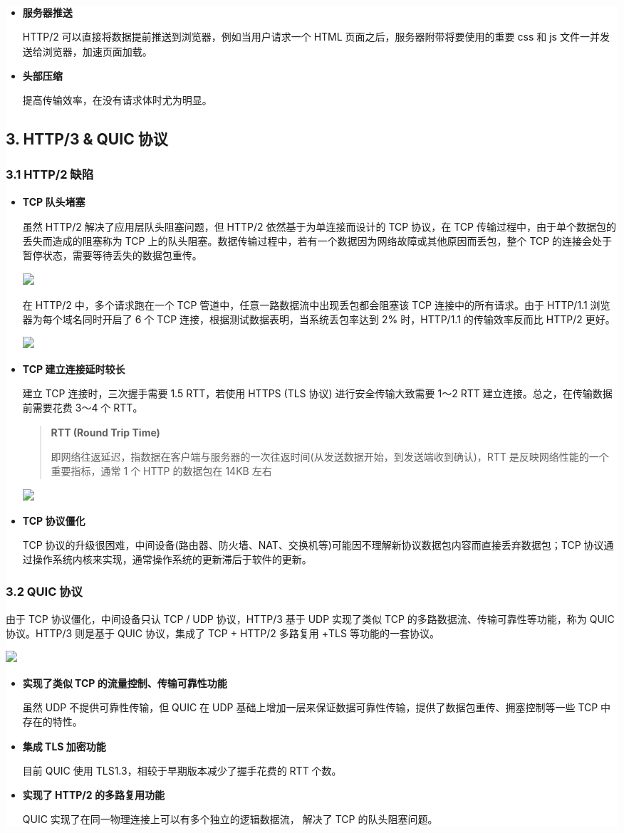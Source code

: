 
+ **服务器推送**

  HTTP/2 可以直接将数据提前推送到浏览器，例如当用户请求一个 HTML 页面之后，服务器附带将要使用的重要 css 和 js 文件一并发送给浏览器，加速页面加载。


+ **头部压缩**

  提高传输效率，在没有请求体时尤为明显。

## 3. HTTP/3 & QUIC 协议

### 3.1 HTTP/2 缺陷

+ **TCP 队头堵塞**

  虽然 HTTP/2 解决了应用层队头阻塞问题，但 HTTP/2 依然基于为单连接而设计的 TCP 协议，在 TCP 传输过程中，由于单个数据包的丢失而造成的阻塞称为 TCP 上的队头阻塞。数据传输过程中，若有一个数据因为网络故障或其他原因而丢包，整个 TCP 的连接会处于暂停状态，需要等待丢失的数据包重传。

  ![](https://raw.githubusercontent.com/csxiaoyaojianxian/ImageHosting/master/blog/124/06/06.png)

  在 HTTP/2 中，多个请求跑在一个 TCP 管道中，任意一路数据流中出现丢包都会阻塞该 TCP 连接中的所有请求。由于 HTTP/1.1 浏览器为每个域名同时开启了 6 个 TCP 连接，根据测试数据表明，当系统丢包率达到 2% 时，HTTP/1.1 的传输效率反而比 HTTP/2 更好。

  ![](https://raw.githubusercontent.com/csxiaoyaojianxian/ImageHosting/master/blog/124/06/07.png)

+ **TCP 建立连接延时较长**

  建立 TCP 连接时，三次握手需要 1.5 RTT，若使用 HTTPS (TLS 协议) 进行安全传输大致需要 1～2 RTT 建立连接。总之，在传输数据前需要花费 3～4 个 RTT。

  > **RTT (Round Trip Time)**
  >
  > 即网络往返延迟，指数据在客户端与服务器的一次往返时间(从发送数据开始，到发送端收到确认)，RTT 是反映网络性能的一个重要指标，通常 1 个 HTTP 的数据包在 14KB 左右

  ![](https://raw.githubusercontent.com/csxiaoyaojianxian/ImageHosting/master/blog/124/06/08.png)

+ **TCP 协议僵化**

  TCP 协议的升级很困难，中间设备(路由器、防火墙、NAT、交换机等)可能因不理解新协议数据包内容而直接丢弃数据包；TCP 协议通过操作系统内核来实现，通常操作系统的更新滞后于软件的更新。

### 3.2 QUIC 协议 

由于 TCP 协议僵化，中间设备只认 TCP / UDP 协议，HTTP/3 基于 UDP 实现了类似 TCP 的多路数据流、传输可靠性等功能，称为 QUIC 协议。HTTP/3 则是基于 QUIC 协议，集成了 TCP + HTTP/2 多路复用 +TLS 等功能的一套协议。

![](https://raw.githubusercontent.com/csxiaoyaojianxian/ImageHosting/master/blog/124/06/09.png)

- **实现了类似 TCP 的流量控制、传输可靠性功能**

  虽然 UDP 不提供可靠性传输，但 QUIC 在 UDP 基础上增加一层来保证数据可靠性传输，提供了数据包重传、拥塞控制等一些 TCP 中存在的特性。

- **集成 TLS 加密功能**

  目前 QUIC 使用 TLS1.3，相较于早期版本减少了握手花费的 RTT 个数。

- **实现了 HTTP/2 的多路复用功能**

  QUIC 实现了在同一物理连接上可以有多个独立的逻辑数据流， 解决了 TCP 的队头阻塞问题。
